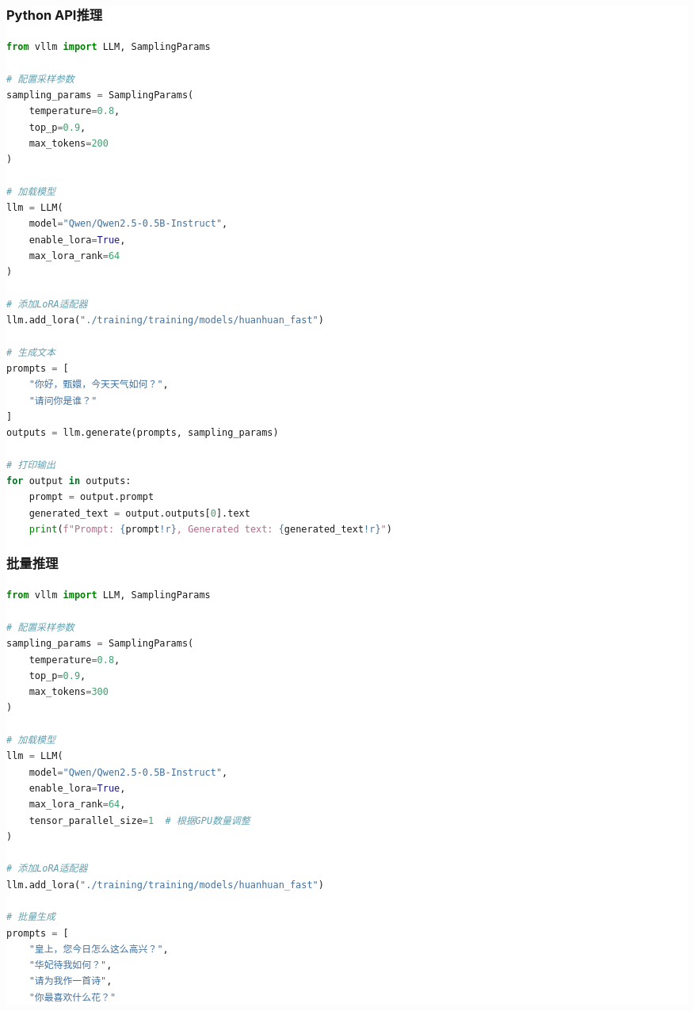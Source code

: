### Python API推理
```python
from vllm import LLM, SamplingParams

# 配置采样参数
sampling_params = SamplingParams(
    temperature=0.8,
    top_p=0.9,
    max_tokens=200
)

# 加载模型
llm = LLM(
    model="Qwen/Qwen2.5-0.5B-Instruct",
    enable_lora=True,
    max_lora_rank=64
)

# 添加LoRA适配器
llm.add_lora("./training/training/models/huanhuan_fast")

# 生成文本
prompts = [
    "你好，甄嬛，今天天气如何？",
    "请问你是谁？"
]
outputs = llm.generate(prompts, sampling_params)

# 打印输出
for output in outputs:
    prompt = output.prompt
    generated_text = output.outputs[0].text
    print(f"Prompt: {prompt!r}, Generated text: {generated_text!r}")
```

### 批量推理
```python
from vllm import LLM, SamplingParams

# 配置采样参数
sampling_params = SamplingParams(
    temperature=0.8,
    top_p=0.9,
    max_tokens=300
)

# 加载模型
llm = LLM(
    model="Qwen/Qwen2.5-0.5B-Instruct",
    enable_lora=True,
    max_lora_rank=64,
    tensor_parallel_size=1  # 根据GPU数量调整
)

# 添加LoRA适配器
llm.add_lora("./training/training/models/huanhuan_fast")

# 批量生成
prompts = [
    "皇上，您今日怎么这么高兴？",
    "华妃待我如何？",
    "请为我作一首诗",
    "你最喜欢什么花？"
```